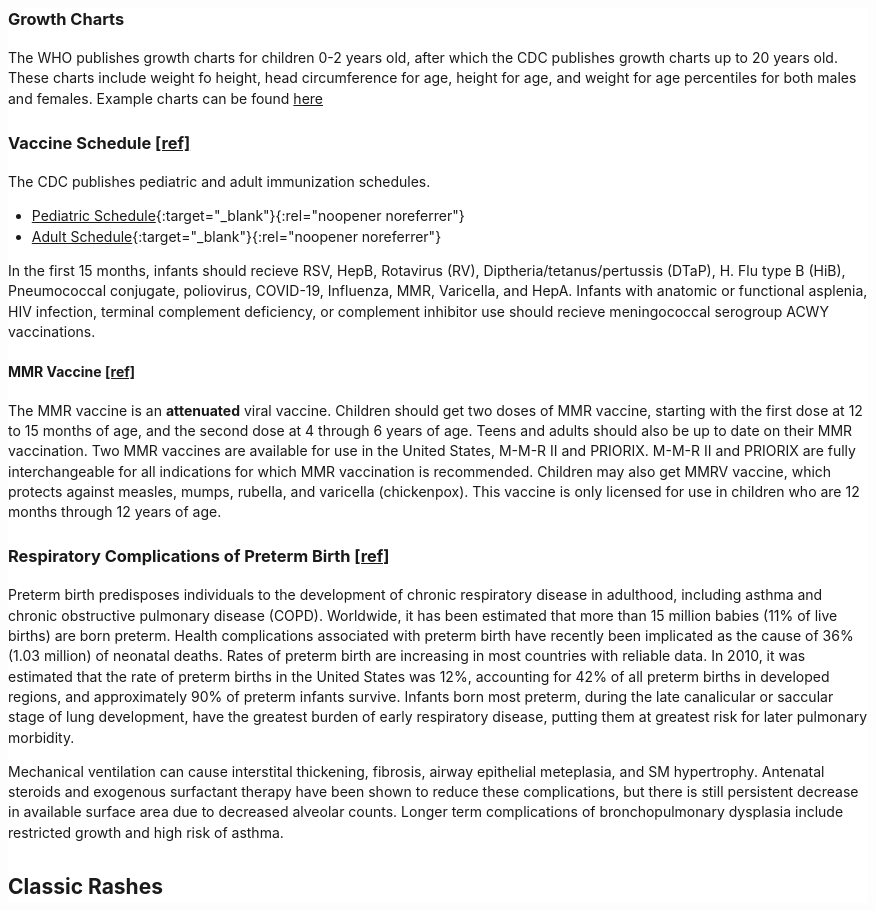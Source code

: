 ### Growth Charts

The WHO publishes growth charts for children 0-2 years old, after which the CDC publishes growth charts up to 20 years old. These charts include weight fo height, head circumference for age, height for age, and weight for age percentiles for both males and females. Example charts can be found [here](https://www.cdc.gov/growthcharts/who-charts.html)

### Vaccine Schedule [[ref]](https://www.cdc.gov/vaccines/schedules/index.html)

The CDC publishes pediatric and adult immunization schedules. 

- [Pediatric Schedule](https://aidanboyne.github.io/BCM/assets/docs/PediatricVaccination.pdf){:target="_blank"}{:rel="noopener noreferrer"}
- [Adult Schedule](https://aidanboyne.github.io/BCM/assets/docs/AdultVaccination.pdf){:target="_blank"}{:rel="noopener noreferrer"}

In the first 15 months, infants should recieve RSV, HepB, Rotavirus (RV), Diptheria/tetanus/pertussis (DTaP), H. Flu type B (HiB), Pneumococcal conjugate, poliovirus, COVID-19, Influenza, MMR, Varicella, and HepA. Infants with anatomic or functional asplenia, HIV infection, terminal complement deficiency, or complement inhibitor use should recieve meningococcal serogroup ACWY vaccinations.

#### MMR Vaccine [[ref]](https://www.cdc.gov/vaccines/vpd/mmr/public/index.html)

The MMR vaccine is an **attenuated** viral vaccine. Children should get two doses of MMR vaccine, starting with the first dose at 12 to 15 months of age, and the second dose at 4 through 6 years of age. Teens and adults should also be up to date on their MMR vaccination. Two MMR vaccines are available for use in the United States, M-M-R II and PRIORIX.  M-M-R II and PRIORIX are fully interchangeable for all indications for which MMR vaccination is recommended. Children may also get MMRV vaccine, which protects against measles, mumps, rubella, and varicella (chickenpox). This vaccine is only licensed for use in children who are 12 months through 12 years of age.

### Respiratory Complications of Preterm Birth [[ref]](https://www.ncbi.nlm.nih.gov/pmc/articles/PMC4532824/)

Preterm birth predisposes individuals to the development of chronic respiratory disease in adulthood, including asthma and chronic obstructive pulmonary disease (COPD). Worldwide, it has been estimated that more than 15 million babies (11% of live births) are born preterm. Health complications associated with preterm birth have recently been implicated as the cause of 36% (1.03 million) of neonatal deaths. Rates of preterm birth are increasing in most countries with reliable data. In 2010, it was estimated that the rate of preterm births in the United States was 12%, accounting for 42% of all preterm births in developed regions, and approximately 90% of preterm infants survive. Infants born most preterm, during the late canalicular or saccular stage of lung development, have the greatest burden of early respiratory disease, putting them at greatest risk for later pulmonary morbidity.

Mechanical ventilation can cause interstital thickening, fibrosis, airway epithelial meteplasia, and SM hypertrophy. Antenatal steroids and exogenous surfactant therapy have been shown to reduce these complications, but there is still persistent decrease in available surface area due to decreased alveolar counts. Longer term complications of bronchopulmonary dysplasia include restricted growth and high risk of asthma.

## Classic Rashes
